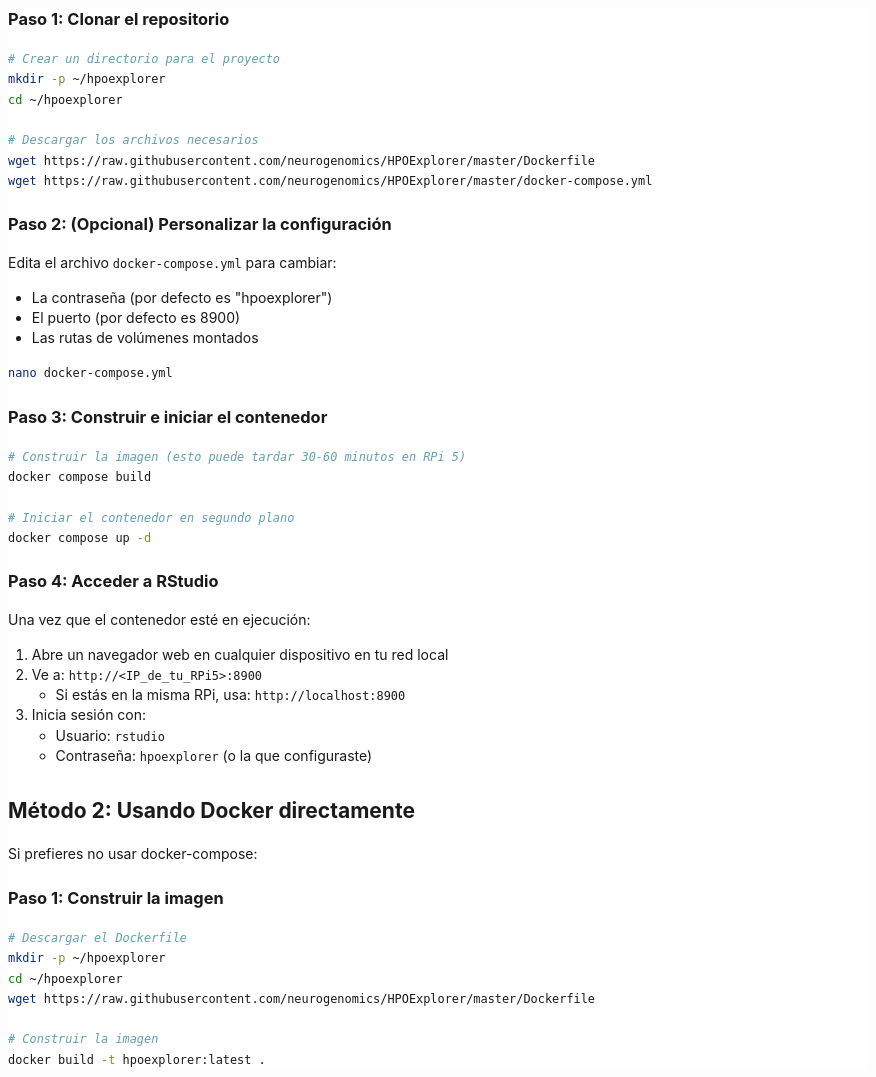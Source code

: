 ### Paso 1: Clonar el repositorio

```bash
# Crear un directorio para el proyecto
mkdir -p ~/hpoexplorer
cd ~/hpoexplorer

# Descargar los archivos necesarios
wget https://raw.githubusercontent.com/neurogenomics/HPOExplorer/master/Dockerfile
wget https://raw.githubusercontent.com/neurogenomics/HPOExplorer/master/docker-compose.yml
```

### Paso 2: (Opcional) Personalizar la configuración

Edita el archivo `docker-compose.yml` para cambiar:
- La contraseña (por defecto es "hpoexplorer")
- El puerto (por defecto es 8900)
- Las rutas de volúmenes montados

```bash
nano docker-compose.yml
```

### Paso 3: Construir e iniciar el contenedor

```bash
# Construir la imagen (esto puede tardar 30-60 minutos en RPi 5)
docker compose build

# Iniciar el contenedor en segundo plano
docker compose up -d
```

### Paso 4: Acceder a RStudio

Una vez que el contenedor esté en ejecución:

1. Abre un navegador web en cualquier dispositivo en tu red local
2. Ve a: `http://<IP_de_tu_RPi5>:8900`
   - Si estás en la misma RPi, usa: `http://localhost:8900`
3. Inicia sesión con:
   - Usuario: `rstudio`
   - Contraseña: `hpoexplorer` (o la que configuraste)

## Método 2: Usando Docker directamente

Si prefieres no usar docker-compose:

### Paso 1: Construir la imagen

```bash
# Descargar el Dockerfile
mkdir -p ~/hpoexplorer
cd ~/hpoexplorer
wget https://raw.githubusercontent.com/neurogenomics/HPOExplorer/master/Dockerfile

# Construir la imagen
docker build -t hpoexplorer:latest .
```
